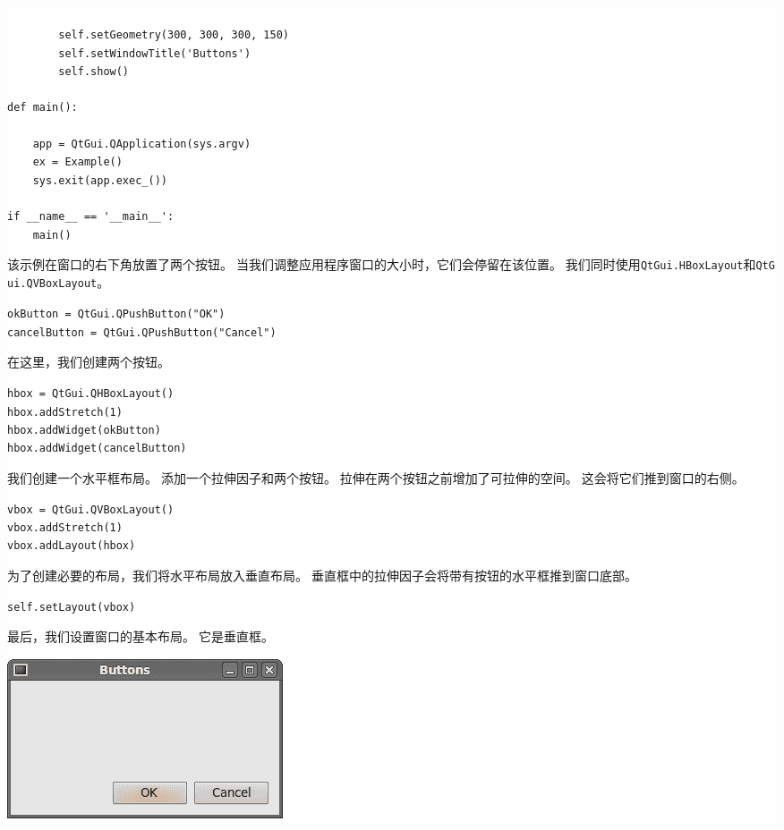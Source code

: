 ```

        self.setGeometry(300, 300, 300, 150)
        self.setWindowTitle('Buttons')    
        self.show()

def main():

    app = QtGui.QApplication(sys.argv)
    ex = Example()
    sys.exit(app.exec_())

if __name__ == '__main__':
    main()

```

该示例在窗口的右下角放置了两个按钮。 当我们调整应用程序窗口的大小时，它们会停留在该位置。 我们同时使用`QtGui.HBoxLayout`和`QtGui.QVBoxLayout`。

```
okButton = QtGui.QPushButton("OK")
cancelButton = QtGui.QPushButton("Cancel")

```

在这里，我们创建两个按钮。

```
hbox = QtGui.QHBoxLayout()
hbox.addStretch(1)
hbox.addWidget(okButton)
hbox.addWidget(cancelButton)

```

我们创建一个水平框布局。 添加一个拉伸因子和两个按钮。 拉伸在两个按钮之前增加了可拉伸的空间。 这会将它们推到窗口的右侧。

```
vbox = QtGui.QVBoxLayout()
vbox.addStretch(1)
vbox.addLayout(hbox)

```

为了创建必要的布局，我们将水平布局放入垂直布局。 垂直框中的拉伸因子会将带有按钮的水平框推到窗口底部。

```
self.setLayout(vbox)

```

最后，我们设置窗口的基本布局。 它是垂直框。

![Buttons example](img/0751eb9c97e41002e16894bd2cb12f02.jpg)
